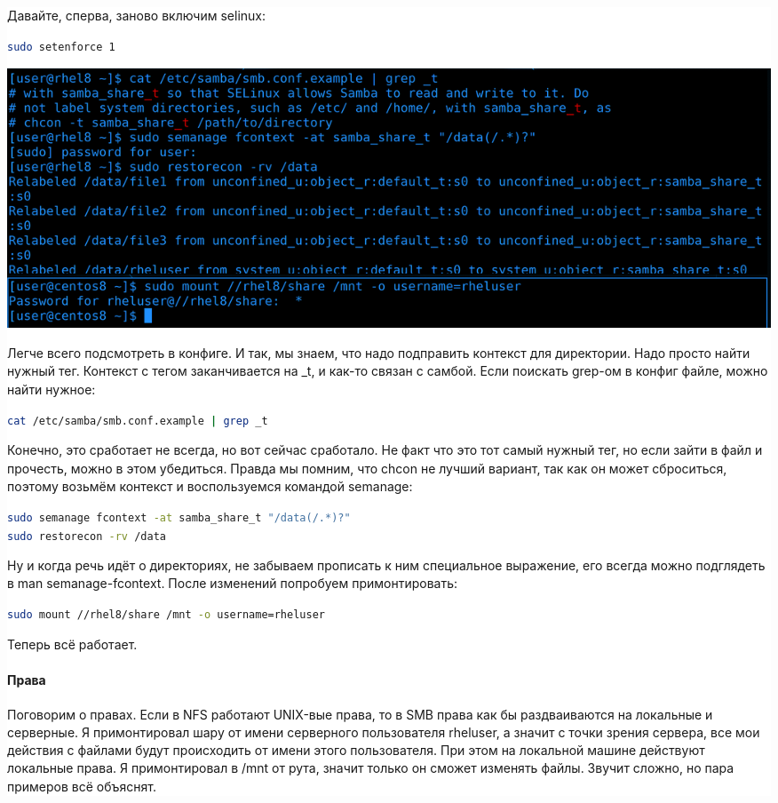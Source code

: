 Давайте, сперва, заново включим selinux:

```bash
sudo setenforce 1
```

![](images/58/semanage.png)

Легче всего подсмотреть в конфиге. И так, мы знаем, что надо подправить контекст для директории. Надо просто найти нужный тег. Контекст с тегом заканчивается на _t, и как-то связан с самбой. Если поискать grep-ом в конфиг файле, можно найти нужное:

```bash
cat /etc/samba/smb.conf.example | grep _t
```

Конечно, это сработает не всегда, но вот сейчас сработало. Не факт что это тот самый нужный тег, но если зайти в файл и прочесть, можно в этом убедиться. Правда мы помним, что chcon не лучший вариант, так как он может сброситься, поэтому возьмём контекст и воспользуемся командой semanage:

```bash
sudo semanage fcontext -at samba_share_t "/data(/.*)?"
sudo restorecon -rv /data
```

Ну и когда речь идёт о директориях, не забываем прописать к ним специальное выражение, его всегда можно подглядеть в man semanage-fcontext. После изменений попробуем примонтировать:

```bash
sudo mount //rhel8/share /mnt -o username=rheluser
```

Теперь всё работает.

#### Права

Поговорим о правах. Если в NFS работают UNIX-вые права, то в SMB права как бы раздваиваются на локальные и серверные. Я примонтировал шару от имени серверного пользователя rheluser, а значит с точки зрения сервера, все мои действия с файлами будут происходить от имени этого пользователя. При этом на локальной машине действуют локальные права. Я примонтировал в /mnt от рута, значит только он сможет изменять файлы. Звучит сложно, но пара примеров всё объяснят. 
